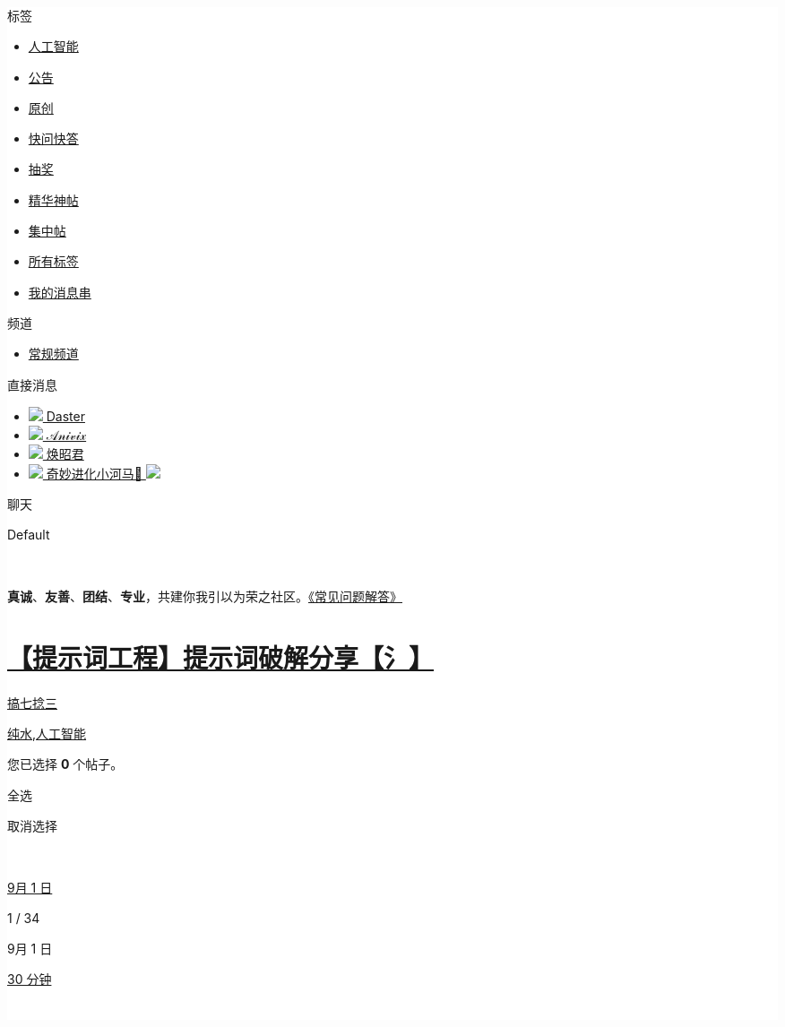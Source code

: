 标签

*   [人工智能](/tag/%E4%BA%BA%E5%B7%A5%E6%99%BA%E8%83%BD)
*   [公告](/tag/%E5%85%AC%E5%91%8A)
*   [原创](/tag/%E5%8E%9F%E5%88%9B "高质量原创帖子（非AI生成、润色内容，非洗稿、搬运内容）可用。")
*   [快问快答](/tag/%E5%BF%AB%E9%97%AE%E5%BF%AB%E7%AD%94)
*   [抽奖](/tag/%E6%8A%BD%E5%A5%96)
*   [精华神帖](/tag/%E7%B2%BE%E5%8D%8E%E7%A5%9E%E5%B8%96)
*   [集中帖](/tag/%E9%9B%86%E4%B8%AD%E5%B8%96 "这里是一些社区开启的专题集中帖。&lt;br&gt;存在集中帖时，在帖子集中讨论，不要另开新帖。")
*   [所有标签](/tags)

*   [我的消息串](/chat/threads "我的消息串")

频道

*   [常规频道](/chat/c/general/2 "🈲 禁止在聊天频道里发送 打卡 等无意义信息，被举报会喜提 禁言1小时 。")

直接消息

*    [![](https://linux.do/user_avatar/linux.do/daster/72/898540_2.png)  Daster](/chat/c/daster/78035 "与 Daster 聊天") 
*    [![](https://linux.do/user_avatar/linux.do/xronus/72/130867_2.png)  𝒜𝓃𝒾𝓋𝒾𝓍](/chat/c/%F0%9D%92%9C%F0%9D%93%83%F0%9D%92%BE%F0%9D%93%8B%F0%9D%92%BE%F0%9D%93%8D/32458 "与 𝒜𝓃𝒾𝓋𝒾𝓍 聊天") 
*    [![](https://linux.do/user_avatar/linux.do/huan/72/864820_2.png)  焕昭君](/chat/c/%E7%84%95%E6%98%AD%E5%90%9B/43057 "与 焕昭君 聊天") 
*    [![](https://linux.do/user_avatar/linux.do/wenjuhe/72/672301_2.png)  奇妙进化小河马🦛   ![](https://linux.do/images/emoji/twemoji/hippopotamus.png?v=14)](/chat/c/%E5%A5%87%E5%A6%99%E8%BF%9B%E5%8C%96%E5%B0%8F%E6%B2%B3%E9%A9%AC%F0%9F%A6%9B/45968 "与 奇妙进化小河马🦛 聊天") 

聊天

Default

​ ​ ​

**真诚**、**友善**、**团结**、**专业**，共建你我引以为荣之社区。[《常见问题解答》](/faq)

[【提示词工程】提示词破解分享【氵】](/t/topic/922882)
====================================

[搞七捻三](/c/gossip/11)

[纯水](/tag/纯水),[人工智能](/tag/人工智能)

您已选择 **0** 个帖子。

全选

取消选择

​

[9月 1 日](/t/topic/922882/1 "跳到第一个帖子")

1 / 34

9月 1 日

[30 分钟](/t/topic/922882/34)

​
